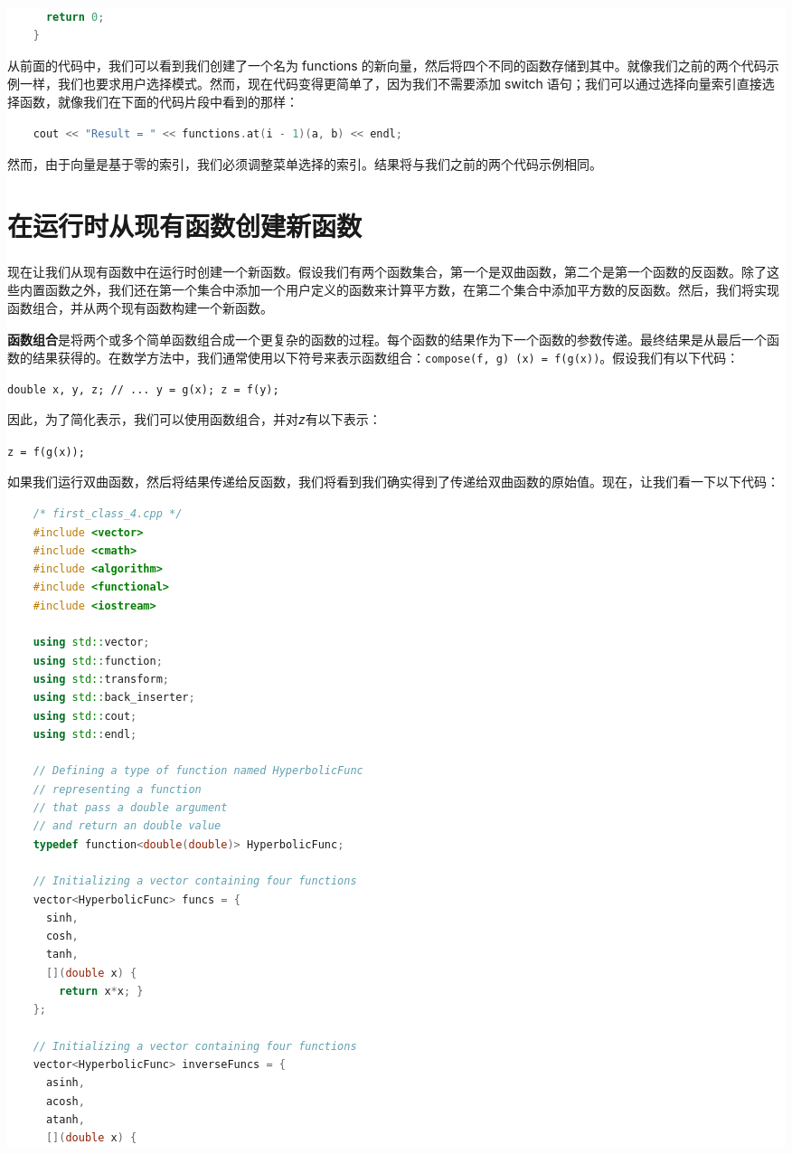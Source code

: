 ```cpp
      return 0;
    }

```

从前面的代码中，我们可以看到我们创建了一个名为 functions 的新向量，然后将四个不同的函数存储到其中。就像我们之前的两个代码示例一样，我们也要求用户选择模式。然而，现在代码变得更简单了，因为我们不需要添加 switch 语句；我们可以通过选择向量索引直接选择函数，就像我们在下面的代码片段中看到的那样：

```cpp
    cout << "Result = " << functions.at(i - 1)(a, b) << endl;

```

然而，由于向量是基于零的索引，我们必须调整菜单选择的索引。结果将与我们之前的两个代码示例相同。

# 在运行时从现有函数创建新函数

现在让我们从现有函数中在运行时创建一个新函数。假设我们有两个函数集合，第一个是双曲函数，第二个是第一个函数的反函数。除了这些内置函数之外，我们还在第一个集合中添加一个用户定义的函数来计算平方数，在第二个集合中添加平方数的反函数。然后，我们将实现函数组合，并从两个现有函数构建一个新函数。

**函数组合**是将两个或多个简单函数组合成一个更复杂的函数的过程。每个函数的结果作为下一个函数的参数传递。最终结果是从最后一个函数的结果获得的。在数学方法中，我们通常使用以下符号来表示函数组合：`compose(f, g) (x) = f(g(x))`。假设我们有以下代码：

`double x, y, z; // ... y = g(x); z = f(y);`

因此，为了简化表示，我们可以使用函数组合，并对*z*有以下表示：

`z = f(g(x));`

如果我们运行双曲函数，然后将结果传递给反函数，我们将看到我们确实得到了传递给双曲函数的原始值。现在，让我们看一下以下代码：

```cpp
    /* first_class_4.cpp */
    #include <vector>
    #include <cmath>
    #include <algorithm>
    #include <functional>
    #include <iostream>

    using std::vector;
    using std::function;
    using std::transform;
    using std::back_inserter;
    using std::cout;
    using std::endl;

    // Defining a type of function named HyperbolicFunc
    // representing a function
    // that pass a double argument
    // and return an double value
    typedef function<double(double)> HyperbolicFunc;

    // Initializing a vector containing four functions
    vector<HyperbolicFunc> funcs = {
      sinh,
      cosh,
      tanh,
      [](double x) {
        return x*x; }
    };

    // Initializing a vector containing four functions
    vector<HyperbolicFunc> inverseFuncs = {
      asinh,
      acosh,
      atanh,
      [](double x) {
```